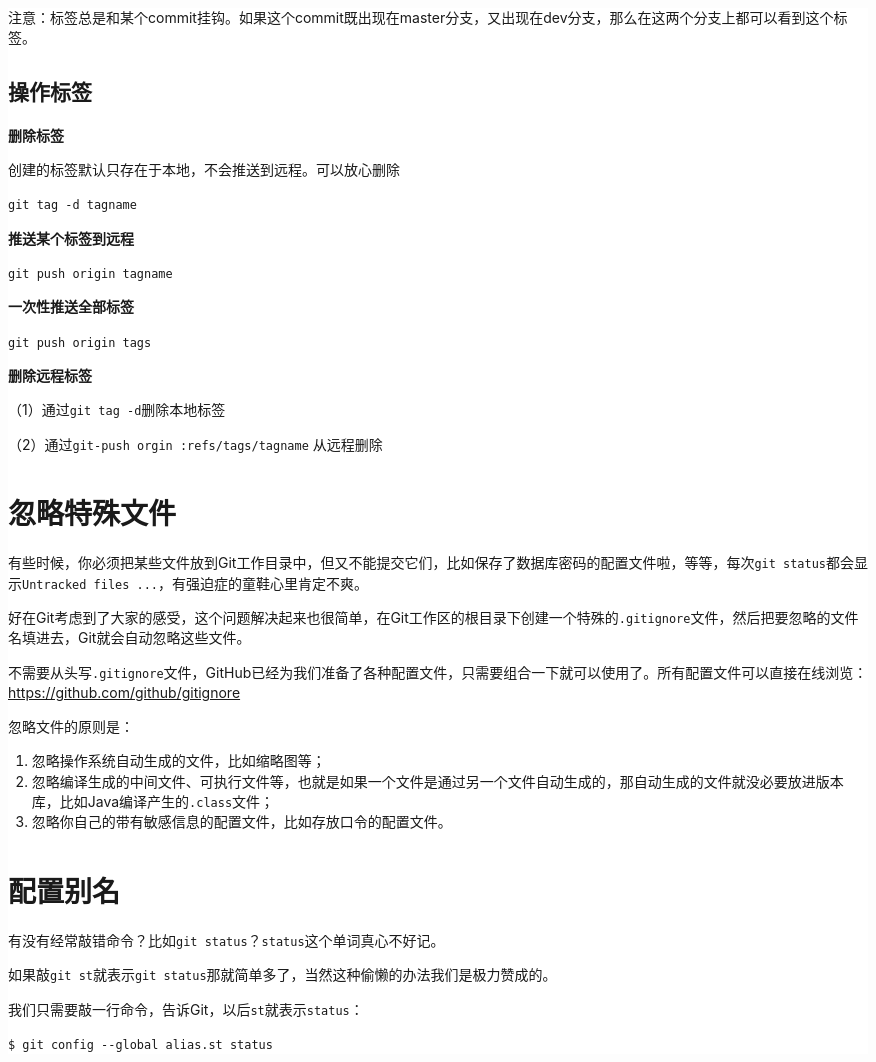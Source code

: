  注意：标签总是和某个commit挂钩。如果这个commit既出现在master分支，又出现在dev分支，那么在这两个分支上都可以看到这个标签。 

## 操作标签

**删除标签**

创建的标签默认只存在于本地，不会推送到远程。可以放心删除

```
git tag -d tagname
```

**推送某个标签到远程**

```
git push origin tagname
```

**一次性推送全部标签**

```
git push origin tags
```

**删除远程标签**

（1）通过`git tag -d`删除本地标签

（2）通过`git-push orgin :refs/tags/tagname` 从远程删除

# 忽略特殊文件

有些时候，你必须把某些文件放到Git工作目录中，但又不能提交它们，比如保存了数据库密码的配置文件啦，等等，每次`git status`都会显示`Untracked files ...`，有强迫症的童鞋心里肯定不爽。

好在Git考虑到了大家的感受，这个问题解决起来也很简单，在Git工作区的根目录下创建一个特殊的`.gitignore`文件，然后把要忽略的文件名填进去，Git就会自动忽略这些文件。

不需要从头写`.gitignore`文件，GitHub已经为我们准备了各种配置文件，只需要组合一下就可以使用了。所有配置文件可以直接在线浏览：https://github.com/github/gitignore



忽略文件的原则是：

1. 忽略操作系统自动生成的文件，比如缩略图等；
2. 忽略编译生成的中间文件、可执行文件等，也就是如果一个文件是通过另一个文件自动生成的，那自动生成的文件就没必要放进版本库，比如Java编译产生的`.class`文件；
3. 忽略你自己的带有敏感信息的配置文件，比如存放口令的配置文件。

# 配置别名

有没有经常敲错命令？比如`git status`？`status`这个单词真心不好记。

如果敲`git st`就表示`git status`那就简单多了，当然这种偷懒的办法我们是极力赞成的。

我们只需要敲一行命令，告诉Git，以后`st`就表示`status`：

```
$ git config --global alias.st status
```
